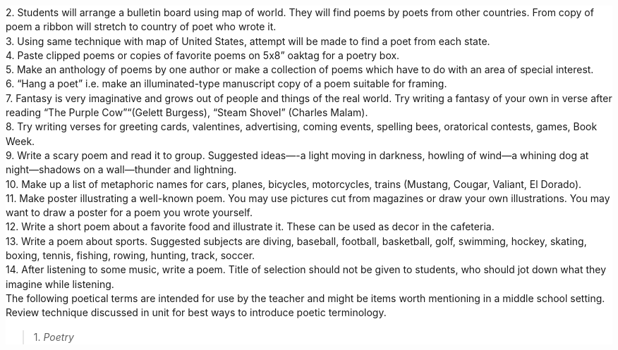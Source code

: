 <dt>
2. Students will arrange a bulletin board using map of world. They will find poems by poets from other countries. From copy of poem a ribbon will stretch to country of poet who wrote it.
<dt>
3. Using same technique with map of United States, attempt will be made to find a poet from each state.
<dt>
4. Paste clipped poems or copies of favorite poems on 5x8” oaktag for a poetry box.
<dt>
5. Make an anthology of poems by one author or make a collection of poems which have to do with an area of special interest.
<dt>
6. “Hang a poet” i.e. make an illuminated-type manuscript copy of a poem suitable for framing.
<dt>
7. Fantasy is very imaginative and grows out of people and things of the real world. Try writing a fantasy of your own in verse after reading “The Purple Cow”“(Gelett Burgess), “Steam Shovel” (Charles Malam).
<dt>
8. Try writing verses for greeting cards, valentines, advertising, coming events, spelling bees, oratorical contests, games, Book Week.
<dt>
9. Write a scary poem and read it to group. Suggested ideas—-a light moving in darkness, howling of wind—a whining dog at night—shadows on a wall—thunder and lightning.
<dt>
10. Make up a list of metaphoric names for cars, planes, bicycles, motorcycles, trains (Mustang, Cougar, Valiant, El Dorado).
<dt>
11. Make poster illustrating a well-known poem. You may use pictures cut from magazines or draw your own illustrations. You may want to draw a poster for a poem you wrote yourself.
<dt>
12. Write a short poem about a favorite food and illustrate it. These can be used as decor in the cafeteria.
<dt>
13. Write a poem about sports. Suggested subjects are diving, baseball, football, basketball, golf, swimming, hockey, skating, boxing, tennis, fishing, rowing, hunting, track, soccer.
<dt>
14. After listening to some music, write a poem. Title of selection should not be given to students, who should jot down what they imagine while listening.
</dt>
</dt>
</dt>
</dt>
</dt>
</dt>
</dt>
</dt>
</dt>
</dt>
</dt>
</dt>
</dt>
</dt>
</dl>
</blockquote>
The following poetical terms are intended for use by the teacher and might be items worth mentioning in a middle school setting. Review technique discussed in unit for best ways to introduce poetic terminology.
<blockquote>
<dl>
<dt>
1.
<i>
Poetry
</i>